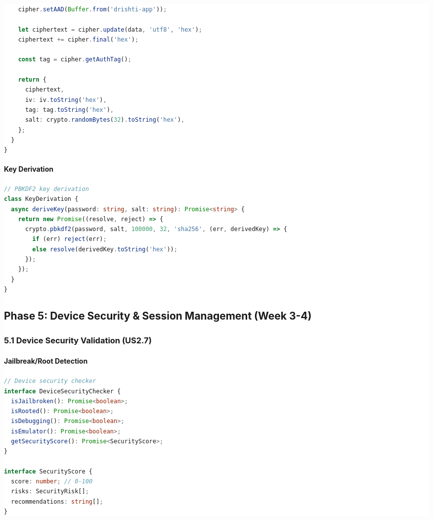 ```typescript
    cipher.setAAD(Buffer.from('drishti-app'));
    
    let ciphertext = cipher.update(data, 'utf8', 'hex');
    ciphertext += cipher.final('hex');
    
    const tag = cipher.getAuthTag();
    
    return {
      ciphertext,
      iv: iv.toString('hex'),
      tag: tag.toString('hex'),
      salt: crypto.randomBytes(32).toString('hex'),
    };
  }
}
```

#### Key Derivation
```typescript
// PBKDF2 key derivation
class KeyDerivation {
  async deriveKey(password: string, salt: string): Promise<string> {
    return new Promise((resolve, reject) => {
      crypto.pbkdf2(password, salt, 100000, 32, 'sha256', (err, derivedKey) => {
        if (err) reject(err);
        else resolve(derivedKey.toString('hex'));
      });
    });
  }
}
```

## Phase 5: Device Security & Session Management (Week 3-4)

### 5.1 Device Security Validation (US2.7)

#### Jailbreak/Root Detection
```typescript
// Device security checker
interface DeviceSecurityChecker {
  isJailbroken(): Promise<boolean>;
  isRooted(): Promise<boolean>;
  isDebugging(): Promise<boolean>;
  isEmulator(): Promise<boolean>;
  getSecurityScore(): Promise<SecurityScore>;
}

interface SecurityScore {
  score: number; // 0-100
  risks: SecurityRisk[];
  recommendations: string[];
}
```
